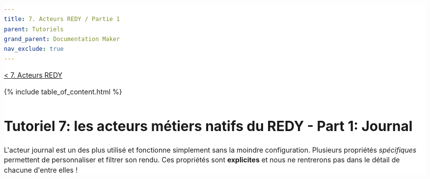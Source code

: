 ```yaml
---
title: 7. Acteurs REDY / Partie 1
parent: Tutoriels
grand_parent: Documentation Maker
nav_exclude: true
---
```


[< 7. Acteurs REDY](./index.md)

{% include table_of_content.html %}

# Tutoriel 7: les acteurs métiers natifs du REDY - Part 1: **Journal**

L'acteur journal est un des plus utilisé et fonctionne simplement sans la moindre configuration. Plusieurs propriétés _spécifiques_ permettent de personnaliser et filtrer son rendu. Ces propriétés sont **explicites** et nous ne rentrerons pas dans le détail de chacune d'entre elles !